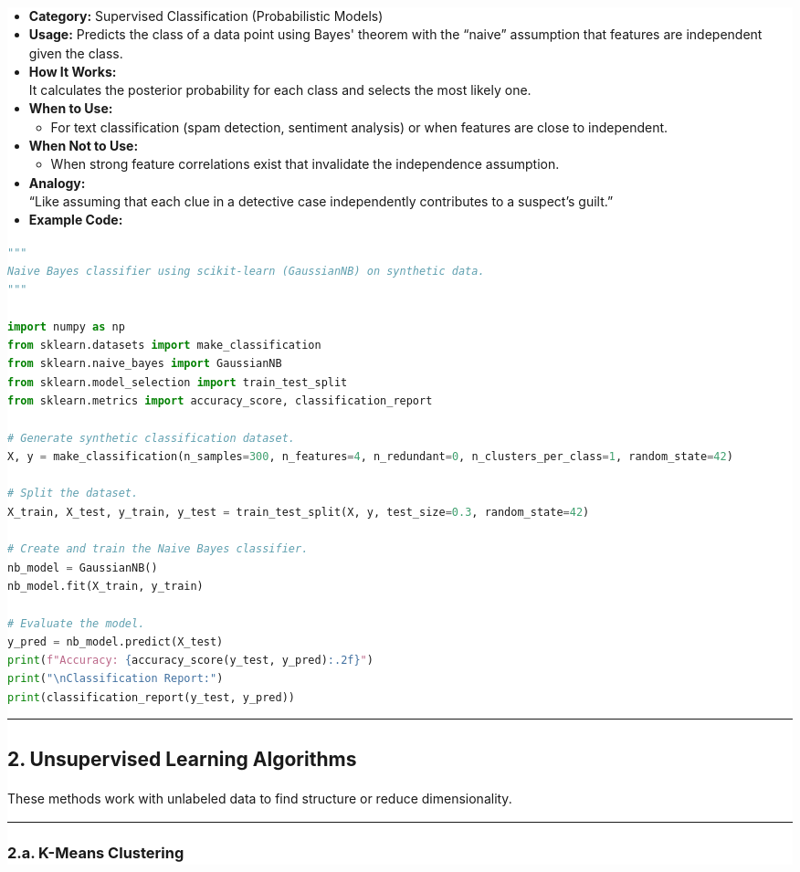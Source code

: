 - **Category:** Supervised Classification (Probabilistic Models)  
- **Usage:** Predicts the class of a data point using Bayes' theorem with the “naive” assumption that features are independent given the class.
- **How It Works:**  
  It calculates the posterior probability for each class and selects the most likely one.
- **When to Use:**  
  - For text classification (spam detection, sentiment analysis) or when features are close to independent.
- **When Not to Use:**  
  - When strong feature correlations exist that invalidate the independence assumption.
- **Analogy:**  
  “Like assuming that each clue in a detective case independently contributes to a suspect’s guilt.”
- **Example Code:**

```python:ai/naive_bayes_example.py
"""
Naive Bayes classifier using scikit-learn (GaussianNB) on synthetic data.
"""

import numpy as np
from sklearn.datasets import make_classification
from sklearn.naive_bayes import GaussianNB
from sklearn.model_selection import train_test_split
from sklearn.metrics import accuracy_score, classification_report

# Generate synthetic classification dataset.
X, y = make_classification(n_samples=300, n_features=4, n_redundant=0, n_clusters_per_class=1, random_state=42)

# Split the dataset.
X_train, X_test, y_train, y_test = train_test_split(X, y, test_size=0.3, random_state=42)

# Create and train the Naive Bayes classifier.
nb_model = GaussianNB()
nb_model.fit(X_train, y_train)

# Evaluate the model.
y_pred = nb_model.predict(X_test)
print(f"Accuracy: {accuracy_score(y_test, y_pred):.2f}")
print("\nClassification Report:")
print(classification_report(y_test, y_pred))
```

---

## 2. Unsupervised Learning Algorithms

These methods work with unlabeled data to find structure or reduce dimensionality.

---

### 2.a. K-Means Clustering
